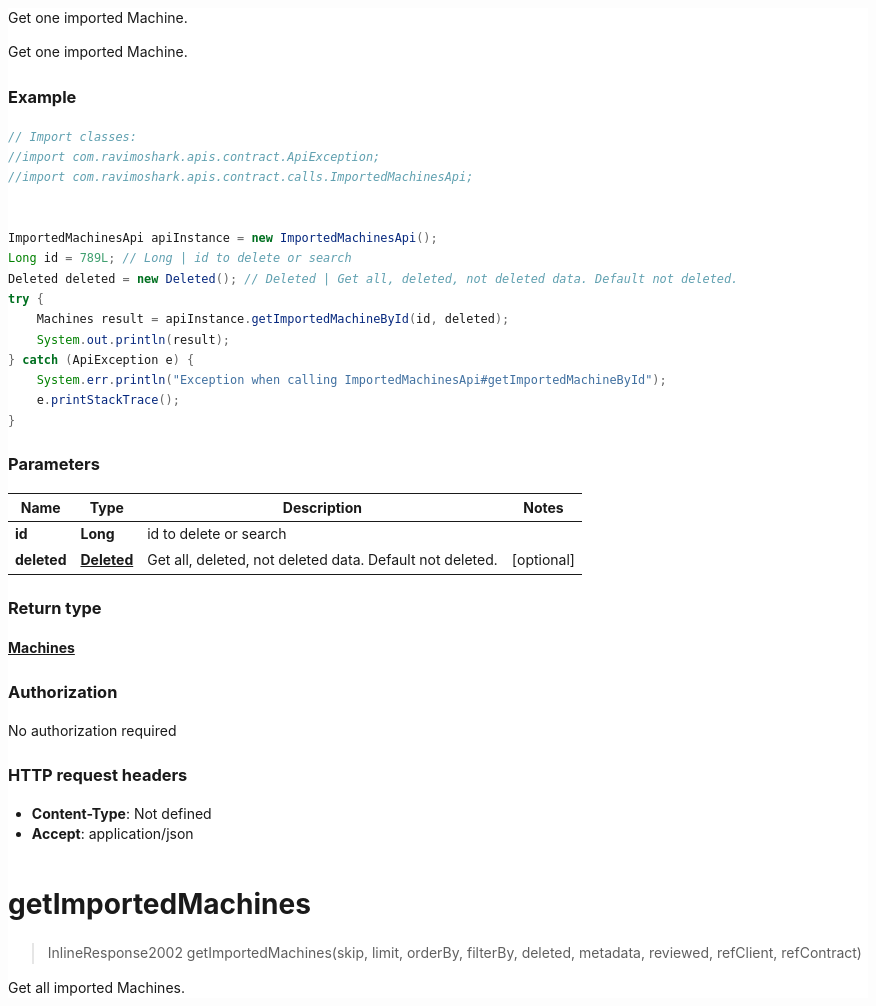 Get one imported Machine.

Get one imported Machine.

### Example
```java
// Import classes:
//import com.ravimoshark.apis.contract.ApiException;
//import com.ravimoshark.apis.contract.calls.ImportedMachinesApi;


ImportedMachinesApi apiInstance = new ImportedMachinesApi();
Long id = 789L; // Long | id to delete or search
Deleted deleted = new Deleted(); // Deleted | Get all, deleted, not deleted data. Default not deleted.
try {
    Machines result = apiInstance.getImportedMachineById(id, deleted);
    System.out.println(result);
} catch (ApiException e) {
    System.err.println("Exception when calling ImportedMachinesApi#getImportedMachineById");
    e.printStackTrace();
}
```

### Parameters

Name | Type | Description  | Notes
------------- | ------------- | ------------- | -------------
 **id** | **Long**| id to delete or search |
 **deleted** | [**Deleted**](.md)| Get all, deleted, not deleted data. Default not deleted. | [optional]

### Return type

[**Machines**](Machines.md)

### Authorization

No authorization required

### HTTP request headers

 - **Content-Type**: Not defined
 - **Accept**: application/json

<a name="getImportedMachines"></a>
# **getImportedMachines**
> InlineResponse2002 getImportedMachines(skip, limit, orderBy, filterBy, deleted, metadata, reviewed, refClient, refContract)

Get all imported Machines.

